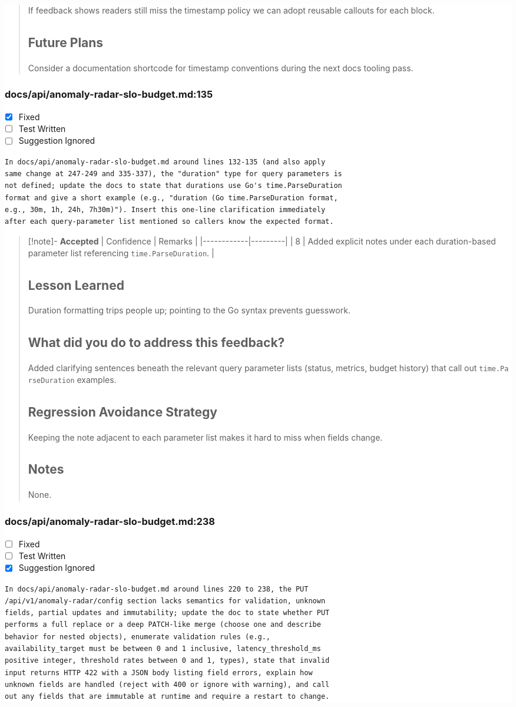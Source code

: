 > If feedback shows readers still miss the timestamp policy we can adopt reusable callouts for each block.
>
> ## Future Plans
>
> Consider a documentation shortcode for timestamp conventions during the next docs tooling pass.

### docs/api/anomaly-radar-slo-budget.md:135

- [x] Fixed
- [ ] Test Written
- [ ] Suggestion Ignored

```text
In docs/api/anomaly-radar-slo-budget.md around lines 132-135 (and also apply
same change at 247-249 and 335-337), the "duration" type for query parameters is
not defined; update the docs to state that durations use Go's time.ParseDuration
format and give a short example (e.g., "duration (Go time.ParseDuration format,
e.g., 30m, 1h, 24h, 7h30m)"). Insert this one-line clarification immediately
after each query-parameter list mentioned so callers know the expected format.
```

> [!note]- **Accepted**
> | Confidence | Remarks |
> |------------|---------|
> | 8 | Added explicit notes under each duration-based parameter list referencing `time.ParseDuration`. |
>
> ## Lesson Learned
>
> Duration formatting trips people up; pointing to the Go syntax prevents guesswork.
>
> ## What did you do to address this feedback?
>
> Added clarifying sentences beneath the relevant query parameter lists (status, metrics, budget history) that call out `time.ParseDuration` examples.
>
> ## Regression Avoidance Strategy
>
> Keeping the note adjacent to each parameter list makes it hard to miss when fields change.
>
> ## Notes
>
> None.

### docs/api/anomaly-radar-slo-budget.md:238

- [ ] Fixed
- [ ] Test Written
- [x] Suggestion Ignored

```text
In docs/api/anomaly-radar-slo-budget.md around lines 220 to 238, the PUT
/api/v1/anomaly-radar/config section lacks semantics for validation, unknown
fields, partial updates and immutability; update the doc to state whether PUT
performs a full replace or a deep PATCH-like merge (choose one and describe
behavior for nested objects), enumerate validation rules (e.g.,
availability_target must be between 0 and 1 inclusive, latency_threshold_ms
positive integer, threshold rates between 0 and 1, types), state that invalid
input returns HTTP 422 with a JSON body listing field errors, explain how
unknown fields are handled (reject with 400 or ignore with warning), and call
out any fields that are immutable at runtime and require a restart to change.
```
